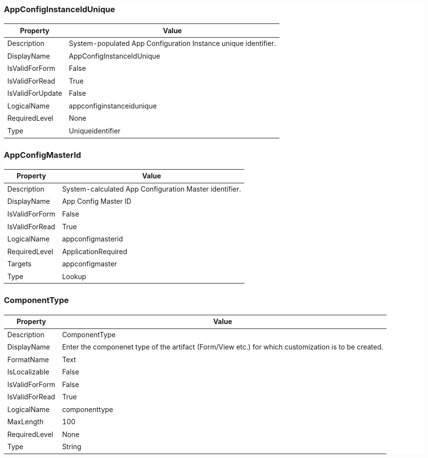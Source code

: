 
### <a name="BKMK_AppConfigInstanceIdUnique"></a> AppConfigInstanceIdUnique

|Property|Value|
|--------|-----|
|Description|System-populated App Configuration Instance unique identifier.|
|DisplayName|AppConfigInstanceIdUnique|
|IsValidForForm|False|
|IsValidForRead|True|
|IsValidForUpdate|False|
|LogicalName|appconfiginstanceidunique|
|RequiredLevel|None|
|Type|Uniqueidentifier|


### <a name="BKMK_AppConfigMasterId"></a> AppConfigMasterId

|Property|Value|
|--------|-----|
|Description|System-calculated App Configuration Master identifier.|
|DisplayName|App Config Master ID|
|IsValidForForm|False|
|IsValidForRead|True|
|LogicalName|appconfigmasterid|
|RequiredLevel|ApplicationRequired|
|Targets|appconfigmaster|
|Type|Lookup|


### <a name="BKMK_ComponentType"></a> ComponentType

|Property|Value|
|--------|-----|
|Description|ComponentType|
|DisplayName|Enter the componenet type of the artifact (Form/View etc.) for which customization is to be created.|
|FormatName|Text|
|IsLocalizable|False|
|IsValidForForm|False|
|IsValidForRead|True|
|LogicalName|componenttype|
|MaxLength|100|
|RequiredLevel|None|
|Type|String|
